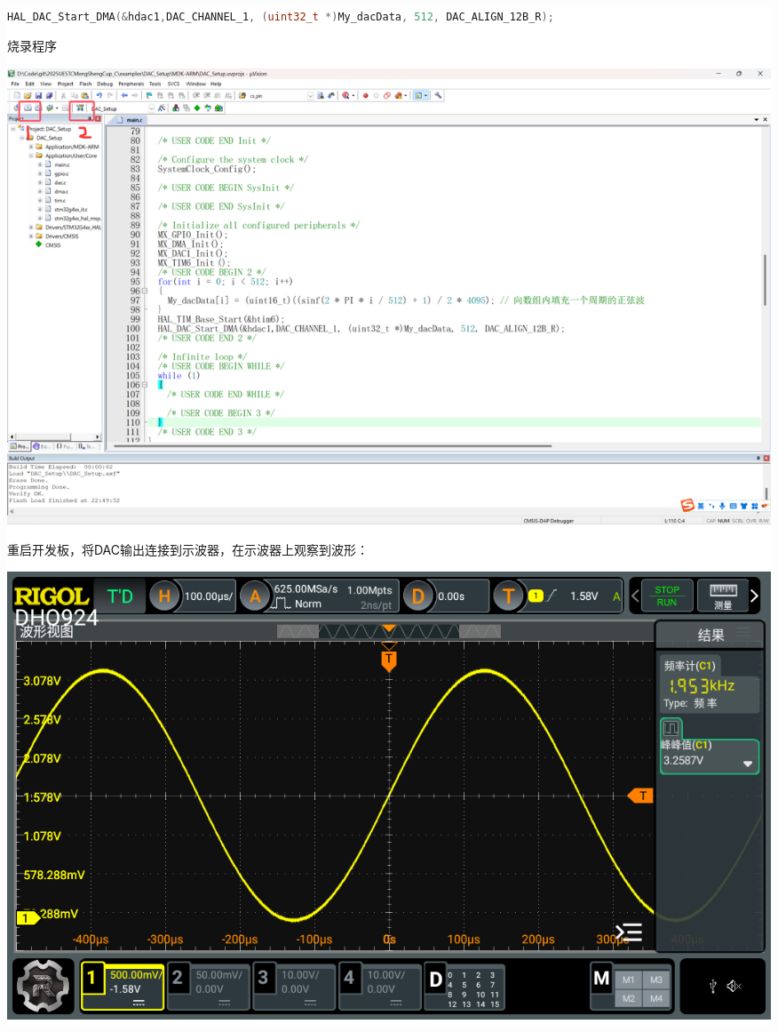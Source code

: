 ```c
HAL_DAC_Start_DMA(&hdac1,DAC_CHANNEL_1, (uint32_t *)My_dacData, 512, DAC_ALIGN_12B_R);
```

烧录程序

![](../imgs/dac6.png)

重启开发板，将DAC输出连接到示波器，在示波器上观察到波形：

![](../imgs/RigolDS0.png)
